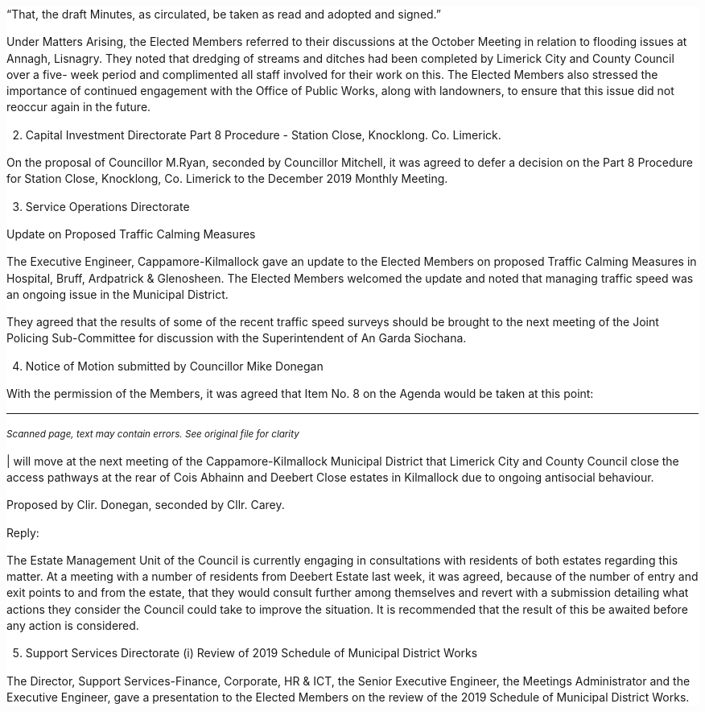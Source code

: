“That, the draft Minutes, as circulated, be taken as read and adopted and signed.”

Under Matters Arising, the Elected Members referred to their discussions at the October
Meeting in relation to flooding issues at Annagh, Lisnagry. They noted that dredging of
streams and ditches had been completed by Limerick City and County Council over a five-
week period and complimented all staff involved for their work on this. The Elected Members
also stressed the importance of continued engagement with the Office of Public Works, along
with landowners, to ensure that this issue did not reoccur again in the future.

2. Capital Investment Directorate
Part 8 Procedure - Station Close, Knocklong. Co. Limerick.

On the proposal of Councillor M.Ryan, seconded by Councillor Mitchell, it was agreed to defer
a decision on the Part 8 Procedure for Station Close, Knocklong, Co. Limerick to the December
2019 Monthly Meeting.

3. Service Operations Directorate

Update on Proposed Traffic Calming Measures

The Executive Engineer, Cappamore-Kilmallock gave an update to the Elected Members on
proposed Traffic Calming Measures in Hospital, Bruff, Ardpatrick & Glenosheen. The Elected
Members welcomed the update and noted that managing traffic speed was an ongoing
issue in the Municipal District.

They agreed that the results of some of the recent traffic speed surveys should be brought
to the next meeting of the Joint Policing Sub-Committee for discussion with the
Superintendent of An Garda Siochana.

4. Notice of Motion submitted by Councillor Mike Donegan

With the permission of the Members, it was agreed that Item No. 8 on the Agenda would be
taken at this point:


---
*<small>Scanned page, text may contain errors. See original file for clarity</small>*  

| will move at the next meeting of the Cappamore-Kilmallock Municipal District that
Limerick City and County Council close the access pathways at the rear of Cois Abhainn
and Deebert Close estates in Kilmallock due to ongoing antisocial behaviour.

Proposed by Clir. Donegan, seconded by Cllr. Carey.

Reply:

The Estate Management Unit of the Council is currently engaging in consultations with
residents of both estates regarding this matter. At a meeting with a number of residents
from Deebert Estate last week, it was agreed, because of the number of entry and exit
points to and from the estate, that they would consult further among themselves and revert
with a submission detailing what actions they consider the Council could take to improve
the situation. It is recommended that the result of this be awaited before any action is
considered.

5. Support Services Directorate
(i) Review of 2019 Schedule of Municipal District Works

The Director, Support Services-Finance, Corporate, HR & ICT, the Senior Executive Engineer,
the Meetings Administrator and the Executive Engineer, gave a presentation to the Elected
Members on the review of the 2019 Schedule of Municipal District Works.
